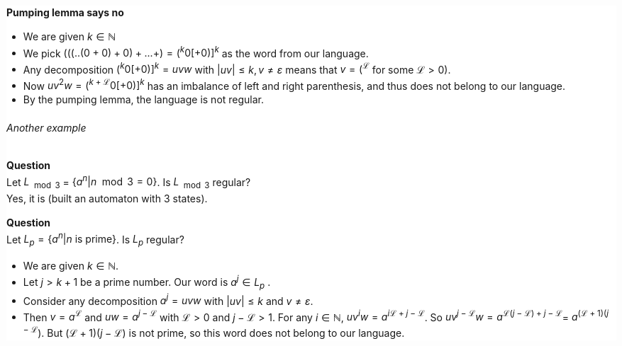 **Pumping lemma says no**  
- We are given $k ∈\mathbb{N}$  
- We pick $(((..(0 + 0) + 0) + ...+) = (^k0[+0)]^k$ as the word from our language.  
- Any decomposition $(^k0[+0)]^k = uvw$ with $|uv |≤k , v \neq ε$  means that $v = (^{\mathscr{L}}$ for some $\mathscr{L} > 0)$.  
- Now $uv^2w = (^{k +\mathcal{L}}0[+0)]^k$ has an imbalance of left and right parenthesis, and thus does not belong to our language.  
- By the pumping lemma, the language is not regular.
###### Another example  
**Question**  
Let $L_{\mod 3}$ = $\{a^n |n \mod 3 = 0\}$. Is $L_{\mod 3}$ regular?  
Yes, it is (built an automaton with 3 states).

**Question**  
Let $L_p = \{a^n |n \text{ is prime}\}$. Is $L_p$ regular?  
- We are given $k ∈\mathbb{N}.$
- Let $j > k + 1$ be a prime number. Our word is $a^j ∈L_p$ .
- Consider any decomposition $a^j = uvw$ with $|uv|≤k$ and  $v \neq ε$. 
- Then $v = a^{\mathscr{L}}$ and $uw = a^{j −\mathscr{L}}$ with $\mathscr{L} > 0$ and $j − \mathscr{L} > 1$. For any $i ∈ \mathbb{N}$, $uv ^i w = a^{i\mathscr{L}+j −\mathscr{L}}$. So  $uv ^{j − \mathscr{L}}w = a^{\mathscr{L}(j −\mathscr{L})+j −\mathscr{L}}$= $a^{(\mathscr{L}+1)(j −\mathscr{L}}$). But $(\mathscr{L} + 1)(j −\mathscr{L})$ is not  prime, so this word does not belong to our language.